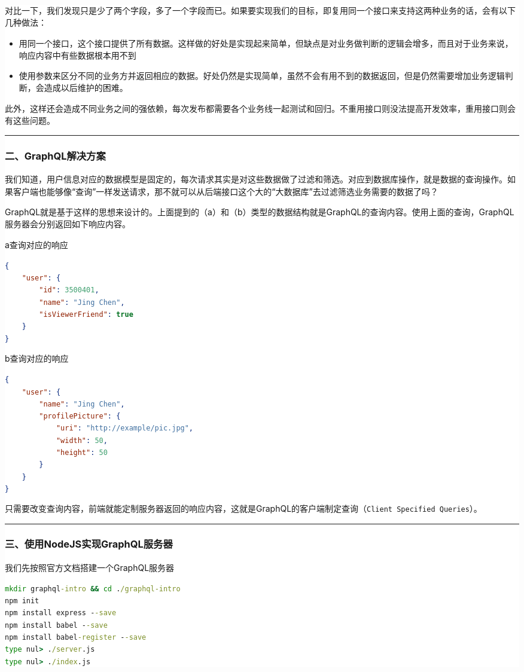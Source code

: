 对比一下，我们发现只是少了两个字段，多了一个字段而已。如果要实现我们的目标，即复用同一个接口来支持这两种业务的话，会有以下几种做法：

* 用同一个接口，这个接口提供了所有数据。这样做的好处是实现起来简单，但缺点是对业务做判断的逻辑会增多，而且对于业务来说，响应内容中有些数据根本用不到

* 使用参数来区分不同的业务方并返回相应的数据。好处仍然是实现简单，虽然不会有用不到的数据返回，但是仍然需要增加业务逻辑判断，会造成以后维护的困难。

此外，这样还会造成不同业务之间的强依赖，每次发布都需要各个业务线一起测试和回归。不重用接口则没法提高开发效率，重用接口则会有这些问题。

---

### 二、GraphQL解决方案

我们知道，用户信息对应的数据模型是固定的，每次请求其实是对这些数据做了过滤和筛选。对应到数据库操作，就是数据的查询操作。如果客户端也能够像“查询”一样发送请求，那不就可以从后端接口这个大的“大数据库”去过滤筛选业务需要的数据了吗？

GraphQL就是基于这样的思想来设计的。上面提到的（a）和（b）类型的数据结构就是GraphQL的查询内容。使用上面的查询，GraphQL服务器会分别返回如下响应内容。

a查询对应的响应

```json
{
    "user": {
        "id": 3500401,
        "name": "Jing Chen",
        "isViewerFriend": true
    }
}
```

b查询对应的响应

```json
{
    "user": {
        "name": "Jing Chen",
        "profilePicture": {
            "uri": "http://example/pic.jpg",
            "width": 50,
            "height": 50
        }
    }
}
```

只需要改变查询内容，前端就能定制服务器返回的响应内容，这就是GraphQL的客户端制定查询（`Client Specified Queries`）。

---

### 三、使用NodeJS实现GraphQL服务器

我们先按照官方文档搭建一个GraphQL服务器

```cmd
mkdir graphql-intro && cd ./graphql-intro
npm init
npm install express --save
npm install babel --save
npm install babel-register --save
type nul> ./server.js
type nul> ./index.js
```
